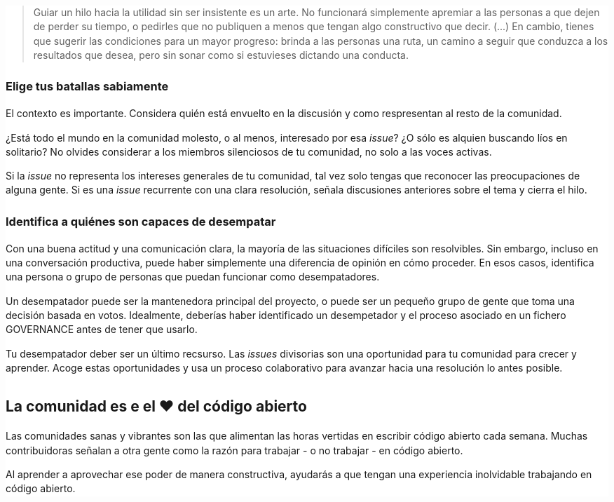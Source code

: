 > Guiar un hilo hacia la utilidad sin ser insistente es un arte. No funcionará simplemente apremiar a las personas a que dejen de perder su tiempo, o pedirles que no publiquen a menos que tengan algo constructivo que decir. (...) En cambio, tienes que sugerir las condiciones para un mayor progreso: brinda a las personas una ruta, un camino a seguir que conduzca a los resultados que desea, pero sin sonar como si estuvieses dictando una conducta.

### Elige tus batallas sabiamente

El contexto es importante. Considera quién está envuelto en la discusión y como respresentan al resto de la comunidad.

¿Está todo el mundo en la comunidad molesto, o al menos, interesado por esa _issue_? ¿O sólo es alquien buscando líos en solitario? No olvides considerar a los miembros silenciosos de tu comunidad, no solo a las voces activas.

Si la _issue_ no representa los intereses generales de tu comunidad, tal vez solo tengas que reconocer las preocupaciones de alguna gente. Si es una _issue_ recurrente con una clara resolución, señala discusiones anteriores sobre el tema y cierra el hilo.

### Identifica a quiénes son capaces de desempatar

Con una buena actitud y una comunicación clara, la mayoría de las situaciones difíciles son resolvibles. Sin embargo, incluso en una conversación productiva, puede haber simplemente una diferencia de opinión en cómo proceder. En esos casos, identifica una persona o grupo de personas que puedan funcionar como desempatadores.

Un desempatador puede ser la mantenedora principal del proyecto, o puede ser un pequeño grupo de gente que toma una decisión basada en votos. Idealmente, deberías haber identificado un desempetador y el proceso asociado en un fichero GOVERNANCE antes de tener que usarlo.

Tu desempatador deber ser un último recsurso. Las _issues_ divisorias son una oportunidad para tu comunidad para crecer y aprender. Acoge estas oportunidades y usa un proceso colaborativo para avanzar hacia una resolución lo antes posible.

## La comunidad es e el ❤️ del código abierto

Las comunidades sanas y vibrantes son las que alimentan las horas vertidas en escribir código abierto cada semana. Muchas contribuidoras señalan a otra gente como la razón para trabajar - o no trabajar - en código abierto.

Al aprender a aprovechar ese poder de manera constructiva, ayudarás a que tengan una experiencia inolvidable trabajando en código abierto.
